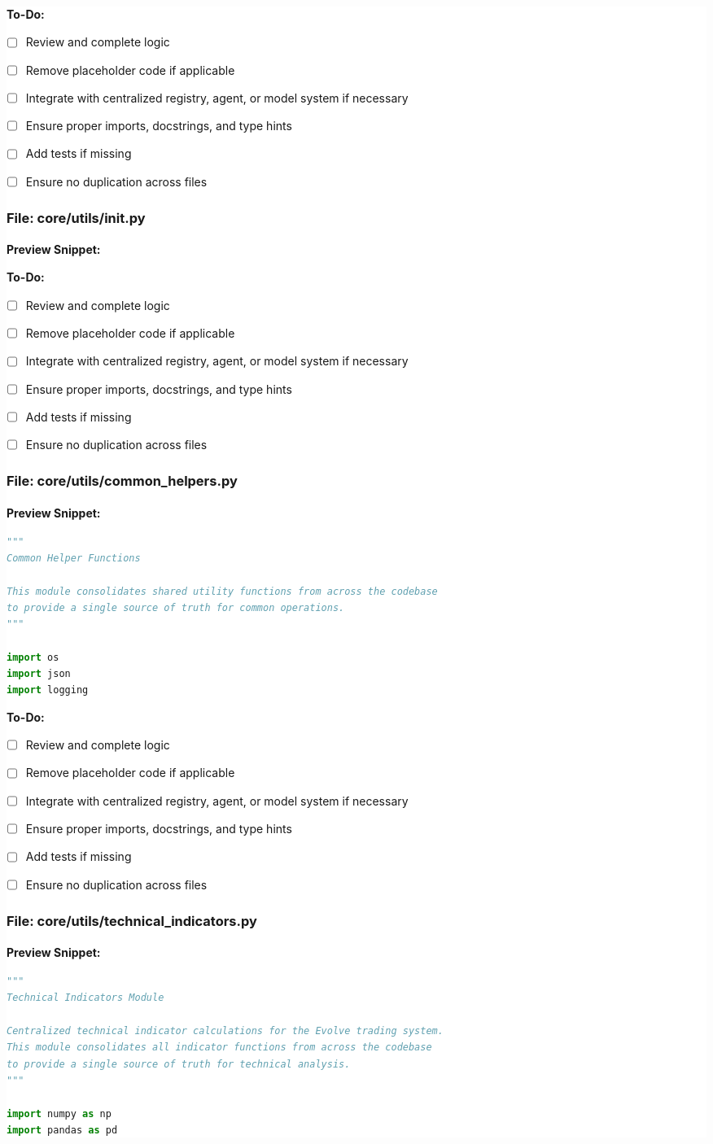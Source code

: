 **To-Do:**
- [ ] Review and complete logic
- [ ] Remove placeholder code if applicable
- [ ] Integrate with centralized registry, agent, or model system if necessary
- [ ] Ensure proper imports, docstrings, and type hints
- [ ] Add tests if missing
- [ ] Ensure no duplication across files


### File: core/utils/__init__.py

**Preview Snippet:**
```python

```

**To-Do:**
- [ ] Review and complete logic
- [ ] Remove placeholder code if applicable
- [ ] Integrate with centralized registry, agent, or model system if necessary
- [ ] Ensure proper imports, docstrings, and type hints
- [ ] Add tests if missing
- [ ] Ensure no duplication across files


### File: core/utils/common_helpers.py

**Preview Snippet:**
```python
"""
Common Helper Functions

This module consolidates shared utility functions from across the codebase
to provide a single source of truth for common operations.
"""

import os
import json
import logging
```

**To-Do:**
- [ ] Review and complete logic
- [ ] Remove placeholder code if applicable
- [ ] Integrate with centralized registry, agent, or model system if necessary
- [ ] Ensure proper imports, docstrings, and type hints
- [ ] Add tests if missing
- [ ] Ensure no duplication across files


### File: core/utils/technical_indicators.py

**Preview Snippet:**
```python
"""
Technical Indicators Module

Centralized technical indicator calculations for the Evolve trading system.
This module consolidates all indicator functions from across the codebase
to provide a single source of truth for technical analysis.
"""

import numpy as np
import pandas as pd
```
